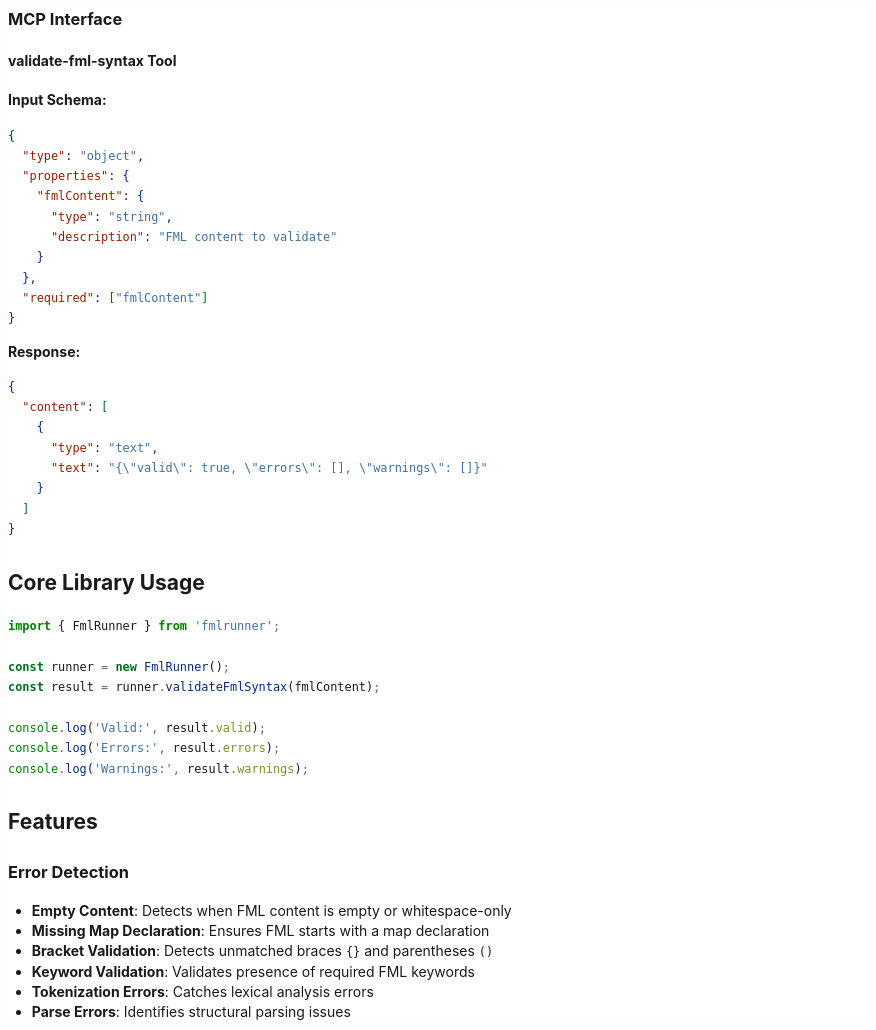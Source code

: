 ### MCP Interface

#### validate-fml-syntax Tool

**Input Schema:**
```json
{
  "type": "object",
  "properties": {
    "fmlContent": {
      "type": "string",
      "description": "FML content to validate"
    }
  },
  "required": ["fmlContent"]
}
```

**Response:**
```json
{
  "content": [
    {
      "type": "text",
      "text": "{\"valid\": true, \"errors\": [], \"warnings\": []}"
    }
  ]
}
```

## Core Library Usage

```typescript
import { FmlRunner } from 'fmlrunner';

const runner = new FmlRunner();
const result = runner.validateFmlSyntax(fmlContent);

console.log('Valid:', result.valid);
console.log('Errors:', result.errors);
console.log('Warnings:', result.warnings);
```

## Features

### Error Detection
- **Empty Content**: Detects when FML content is empty or whitespace-only
- **Missing Map Declaration**: Ensures FML starts with a map declaration
- **Bracket Validation**: Detects unmatched braces `{}` and parentheses `()`
- **Keyword Validation**: Validates presence of required FML keywords
- **Tokenization Errors**: Catches lexical analysis errors
- **Parse Errors**: Identifies structural parsing issues
